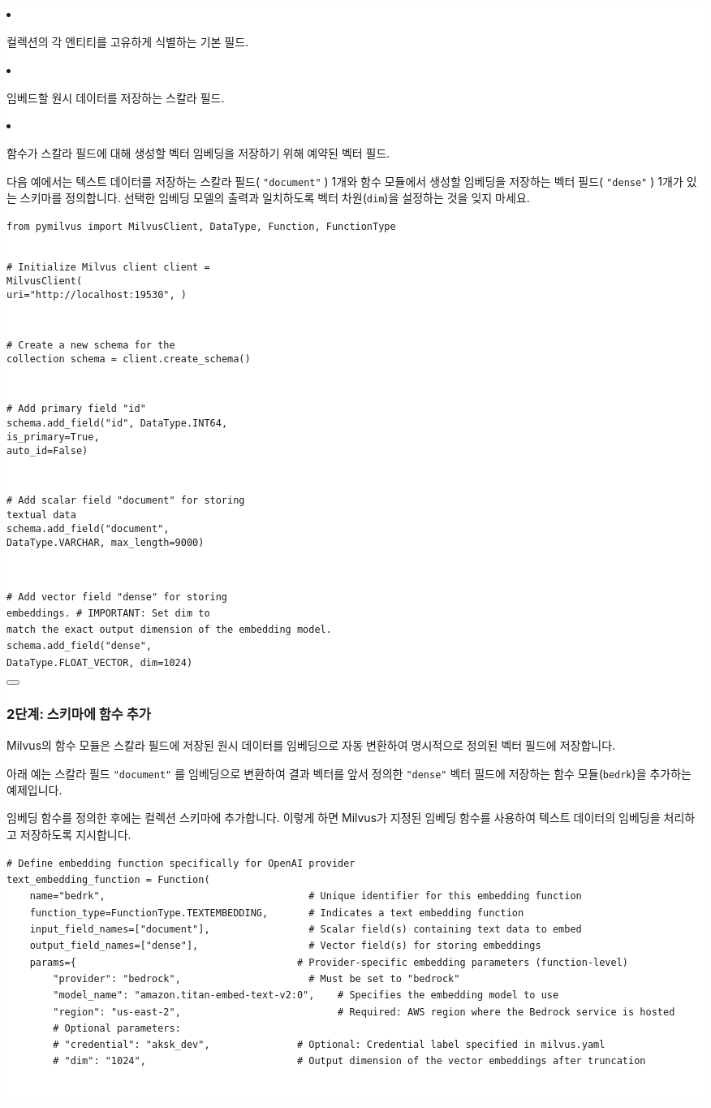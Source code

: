 <li><p>컬렉션의 각 엔티티를 고유하게 식별하는 기본 필드.</p></li>
<li><p>임베드할 원시 데이터를 저장하는 스칼라 필드.</p></li>
<li><p>함수가 스칼라 필드에 대해 생성할 벡터 임베딩을 저장하기 위해 예약된 벡터 필드.</p></li>
</ul>
<p>다음 예에서는 텍스트 데이터를 저장하는 스칼라 필드( <code translate="no">&quot;document&quot;</code> ) 1개와 함수 모듈에서 생성할 임베딩을 저장하는 벡터 필드( <code translate="no">&quot;dense&quot;</code> ) 1개가 있는 스키마를 정의합니다. 선택한 임베딩 모델의 출력과 일치하도록 벡터 차원(<code translate="no">dim</code>)을 설정하는 것을 잊지 마세요.</p>
<pre><code translate="no" class="language-python"><span class="hljs-keyword">from</span> pymilvus <span class="hljs-keyword">import</span> MilvusClient, DataType, Function, FunctionType

<span class="hljs-comment"># Initialize Milvus client</span>
client = MilvusClient(
    uri=<span class="hljs-string">&quot;http://localhost:19530&quot;</span>,
)

<span class="hljs-comment"># Create a new schema for the collection</span>
schema = client.create_schema()

<span class="hljs-comment"># Add primary field &quot;id&quot;</span>
schema.add_field(<span class="hljs-string">&quot;id&quot;</span>, DataType.INT64, is_primary=<span class="hljs-literal">True</span>, auto_id=<span class="hljs-literal">False</span>)

<span class="hljs-comment"># Add scalar field &quot;document&quot; for storing textual data</span>
schema.add_field(<span class="hljs-string">&quot;document&quot;</span>, DataType.VARCHAR, max_length=<span class="hljs-number">9000</span>)

<span class="hljs-comment"># Add vector field &quot;dense&quot; for storing embeddings.</span>
<span class="hljs-comment"># IMPORTANT: Set dim to match the exact output dimension of the embedding model.</span>
schema.add_field(<span class="hljs-string">&quot;dense&quot;</span>, DataType.FLOAT_VECTOR, dim=<span class="hljs-number">1024</span>)
<button class="copy-code-btn"></button></code></pre>
<h3 id="Step-2-Add-function-to-schema" class="common-anchor-header">2단계: 스키마에 함수 추가</h3><p>Milvus의 함수 모듈은 스칼라 필드에 저장된 원시 데이터를 임베딩으로 자동 변환하여 명시적으로 정의된 벡터 필드에 저장합니다.</p>
<p>아래 예는 스칼라 필드 <code translate="no">&quot;document&quot;</code> 를 임베딩으로 변환하여 결과 벡터를 앞서 정의한 <code translate="no">&quot;dense&quot;</code> 벡터 필드에 저장하는 함수 모듈(<code translate="no">bedrk</code>)을 추가하는 예제입니다.</p>
<p>임베딩 함수를 정의한 후에는 컬렉션 스키마에 추가합니다. 이렇게 하면 Milvus가 지정된 임베딩 함수를 사용하여 텍스트 데이터의 임베딩을 처리하고 저장하도록 지시합니다.</p>
<pre><code translate="no" class="language-python"><span class="hljs-comment"># Define embedding function specifically for OpenAI provider</span>
text_embedding_function = Function(
    name=<span class="hljs-string">&quot;bedrk&quot;</span>,                                   <span class="hljs-comment"># Unique identifier for this embedding function</span>
    function_type=FunctionType.TEXTEMBEDDING,       <span class="hljs-comment"># Indicates a text embedding function</span>
    input_field_names=[<span class="hljs-string">&quot;document&quot;</span>],                 <span class="hljs-comment"># Scalar field(s) containing text data to embed</span>
    output_field_names=[<span class="hljs-string">&quot;dense&quot;</span>],                   <span class="hljs-comment"># Vector field(s) for storing embeddings</span>
    params={                                      <span class="hljs-comment"># Provider-specific embedding parameters (function-level)</span>
        <span class="hljs-string">&quot;provider&quot;</span>: <span class="hljs-string">&quot;bedrock&quot;</span>,                      <span class="hljs-comment"># Must be set to &quot;bedrock&quot;</span>
        <span class="hljs-string">&quot;model_name&quot;</span>: <span class="hljs-string">&quot;amazon.titan-embed-text-v2:0&quot;</span>,    <span class="hljs-comment"># Specifies the embedding model to use</span>
        <span class="hljs-string">&quot;region&quot;</span>: <span class="hljs-string">&quot;us-east-2&quot;</span>,                           <span class="hljs-comment"># Required: AWS region where the Bedrock service is hosted     </span>
        <span class="hljs-comment"># Optional parameters:</span>
        <span class="hljs-comment"># &quot;credential&quot;: &quot;aksk_dev&quot;,               # Optional: Credential label specified in milvus.yaml</span>
        <span class="hljs-comment"># &quot;dim&quot;: &quot;1024&quot;,                          # Output dimension of the vector embeddings after truncation</span>